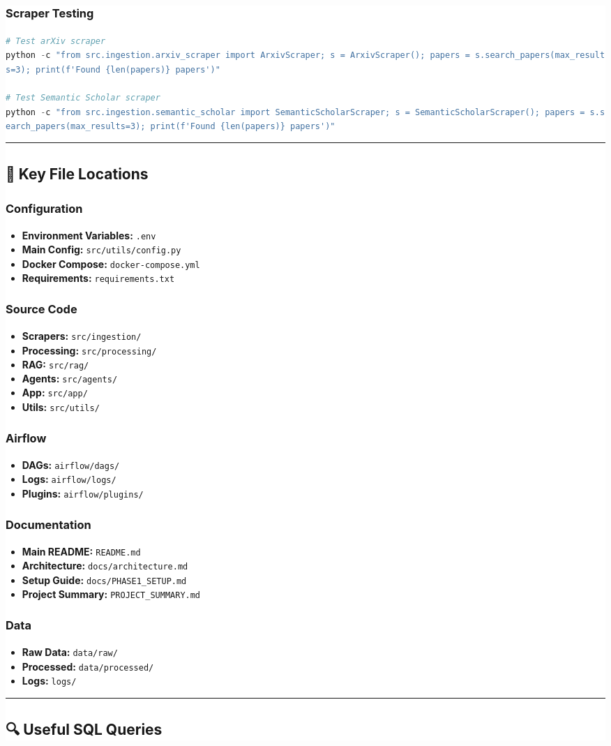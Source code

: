 ### Scraper Testing
```powershell
# Test arXiv scraper
python -c "from src.ingestion.arxiv_scraper import ArxivScraper; s = ArxivScraper(); papers = s.search_papers(max_results=3); print(f'Found {len(papers)} papers')"

# Test Semantic Scholar scraper
python -c "from src.ingestion.semantic_scholar import SemanticScholarScraper; s = SemanticScholarScraper(); papers = s.search_papers(max_results=3); print(f'Found {len(papers)} papers')"
```

---

## 📂 Key File Locations

### Configuration
- **Environment Variables:** `.env`
- **Main Config:** `src/utils/config.py`
- **Docker Compose:** `docker-compose.yml`
- **Requirements:** `requirements.txt`

### Source Code
- **Scrapers:** `src/ingestion/`
- **Processing:** `src/processing/`
- **RAG:** `src/rag/`
- **Agents:** `src/agents/`
- **App:** `src/app/`
- **Utils:** `src/utils/`

### Airflow
- **DAGs:** `airflow/dags/`
- **Logs:** `airflow/logs/`
- **Plugins:** `airflow/plugins/`

### Documentation
- **Main README:** `README.md`
- **Architecture:** `docs/architecture.md`
- **Setup Guide:** `docs/PHASE1_SETUP.md`
- **Project Summary:** `PROJECT_SUMMARY.md`

### Data
- **Raw Data:** `data/raw/`
- **Processed:** `data/processed/`
- **Logs:** `logs/`

---

## 🔍 Useful SQL Queries
